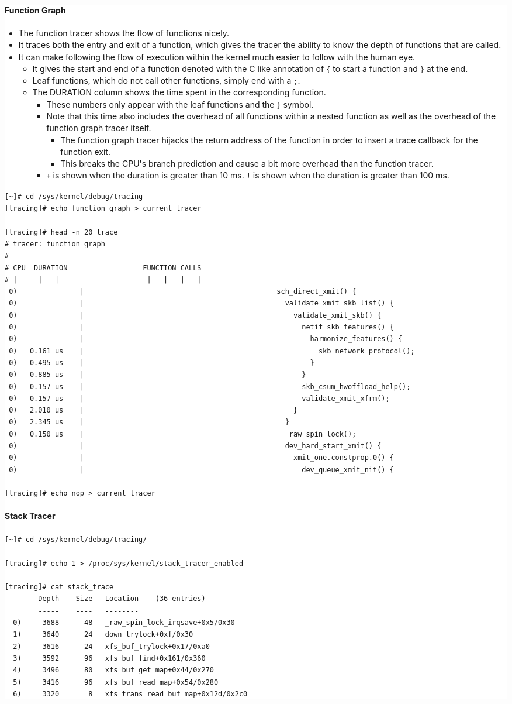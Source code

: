 
#### Function Graph
- The function tracer shows the flow of functions nicely.
- It traces both the entry and exit of a function, which gives the tracer the ability to know the depth of functions that are called.
- It can make following the flow of execution within the kernel much easier to follow with the human eye.
	- It gives the start and end of a function denoted with the C like annotation of `{` to start a function and `}` at the end.
	- Leaf functions, which do not call other functions, simply end with a `;`.
	- The DURATION column shows the time spent in the corresponding function.
		- These numbers only appear with the leaf functions and the `}` symbol.
		- Note that this time also includes the overhead of all functions within a nested function as well as the overhead of the function graph tracer itself.
			- The function graph tracer hijacks the return address of the function in order to insert a trace callback for the function exit.
			- This breaks the CPU's branch prediction and cause a bit more overhead than the function tracer.
		- `+` is shown when the duration is greater than 10 ms. `!` is shown when the duration is greater than 100 ms.

```
[~]# cd /sys/kernel/debug/tracing
[tracing]# echo function_graph > current_tracer

[tracing]# head -n 20 trace
# tracer: function_graph
#
# CPU  DURATION                  FUNCTION CALLS
# |     |   |                     |   |   |   |
 0)               |                                              sch_direct_xmit() {
 0)               |                                                validate_xmit_skb_list() {
 0)               |                                                  validate_xmit_skb() {
 0)               |                                                    netif_skb_features() {
 0)               |                                                      harmonize_features() {
 0)   0.161 us    |                                                        skb_network_protocol();
 0)   0.495 us    |                                                      }
 0)   0.885 us    |                                                    }
 0)   0.157 us    |                                                    skb_csum_hwoffload_help();
 0)   0.157 us    |                                                    validate_xmit_xfrm();
 0)   2.010 us    |                                                  }
 0)   2.345 us    |                                                }
 0)   0.150 us    |                                                _raw_spin_lock();
 0)               |                                                dev_hard_start_xmit() {
 0)               |                                                  xmit_one.constprop.0() {
 0)               |                                                    dev_queue_xmit_nit() {

[tracing]# echo nop > current_tracer
```

#### Stack Tracer
```
[~]# cd /sys/kernel/debug/tracing/

[tracing]# echo 1 > /proc/sys/kernel/stack_tracer_enabled

[tracing]# cat stack_trace
        Depth    Size   Location    (36 entries)
        -----    ----   --------
  0)     3688      48   _raw_spin_lock_irqsave+0x5/0x30
  1)     3640      24   down_trylock+0xf/0x30
  2)     3616      24   xfs_buf_trylock+0x17/0xa0
  3)     3592      96   xfs_buf_find+0x161/0x360
  4)     3496      80   xfs_buf_get_map+0x44/0x270
  5)     3416      96   xfs_buf_read_map+0x54/0x280
  6)     3320       8   xfs_trans_read_buf_map+0x12d/0x2c0
```